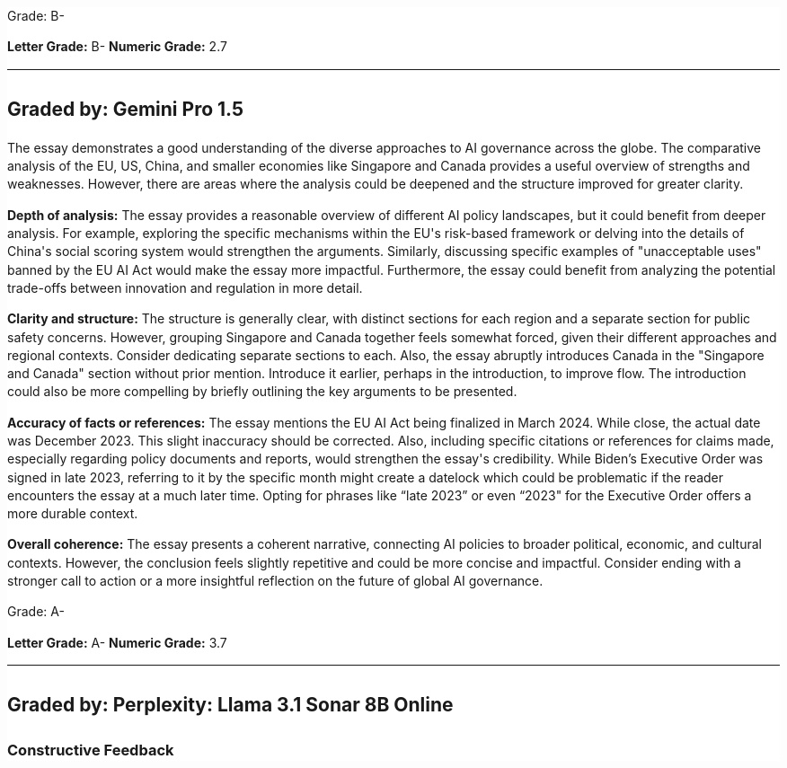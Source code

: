Grade: B-


**Letter Grade:** B-
**Numeric Grade:** 2.7

---

## Graded by: Gemini Pro 1.5

The essay demonstrates a good understanding of the diverse approaches to AI governance across the globe. The comparative analysis of the EU, US, China, and smaller economies like Singapore and Canada provides a useful overview of strengths and weaknesses. However, there are areas where the analysis could be deepened and the structure improved for greater clarity.

**Depth of analysis:**  The essay provides a reasonable overview of different AI policy landscapes, but it could benefit from deeper analysis. For example, exploring the specific mechanisms within the EU's risk-based framework or delving into the details of China's social scoring system would strengthen the arguments. Similarly, discussing specific examples of "unacceptable uses" banned by the EU AI Act would make the essay more impactful.  Furthermore, the essay could benefit from analyzing the potential trade-offs between innovation and regulation in more detail.

**Clarity and structure:** The structure is generally clear, with distinct sections for each region and a separate section for public safety concerns. However, grouping Singapore and Canada together feels somewhat forced, given their different approaches and regional contexts.  Consider dedicating separate sections to each.  Also, the essay abruptly introduces Canada in the "Singapore and Canada" section without prior mention. Introduce it earlier, perhaps in the introduction, to improve flow.  The introduction could also be more compelling by briefly outlining the key arguments to be presented.

**Accuracy of facts or references:**  The essay mentions the EU AI Act being finalized in March 2024.  While close, the actual date was December 2023.  This slight inaccuracy should be corrected. Also, including specific citations or references for claims made, especially regarding policy documents and reports, would strengthen the essay's credibility.  While Biden’s Executive Order was signed in late 2023, referring to it by the specific month might create a datelock which could be problematic if the reader encounters the essay at a much later time.  Opting for phrases like “late 2023” or even “2023" for the Executive Order offers a more durable context.

**Overall coherence:**  The essay presents a coherent narrative, connecting AI policies to broader political, economic, and cultural contexts.  However, the conclusion feels slightly repetitive and could be more concise and impactful. Consider ending with a stronger call to action or a more insightful reflection on the future of global AI governance.

Grade: A-


**Letter Grade:** A-
**Numeric Grade:** 3.7

---

## Graded by: Perplexity: Llama 3.1 Sonar 8B Online

### **Constructive Feedback**
